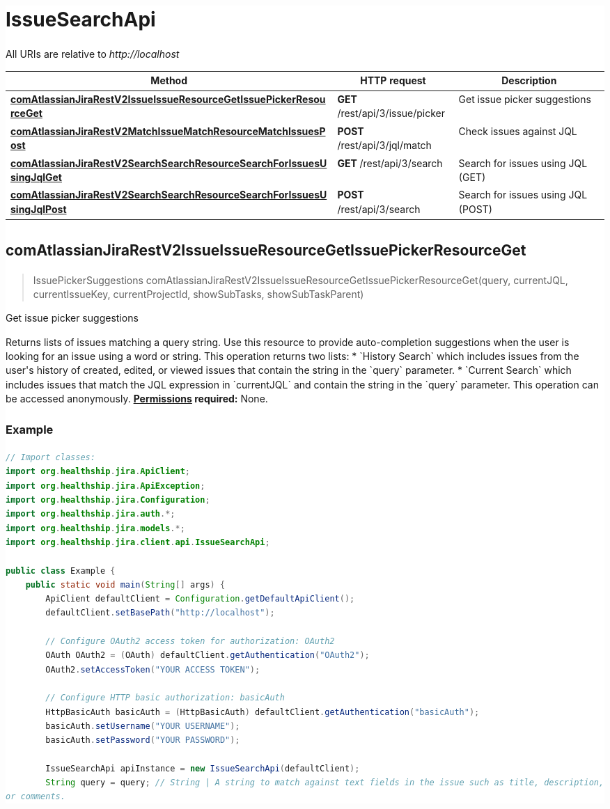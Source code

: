 # IssueSearchApi

All URIs are relative to *http://localhost*

Method | HTTP request | Description
------------- | ------------- | -------------
[**comAtlassianJiraRestV2IssueIssueResourceGetIssuePickerResourceGet**](IssueSearchApi.md#comAtlassianJiraRestV2IssueIssueResourceGetIssuePickerResourceGet) | **GET** /rest/api/3/issue/picker | Get issue picker suggestions
[**comAtlassianJiraRestV2MatchIssueMatchResourceMatchIssuesPost**](IssueSearchApi.md#comAtlassianJiraRestV2MatchIssueMatchResourceMatchIssuesPost) | **POST** /rest/api/3/jql/match | Check issues against JQL
[**comAtlassianJiraRestV2SearchSearchResourceSearchForIssuesUsingJqlGet**](IssueSearchApi.md#comAtlassianJiraRestV2SearchSearchResourceSearchForIssuesUsingJqlGet) | **GET** /rest/api/3/search | Search for issues using JQL (GET)
[**comAtlassianJiraRestV2SearchSearchResourceSearchForIssuesUsingJqlPost**](IssueSearchApi.md#comAtlassianJiraRestV2SearchSearchResourceSearchForIssuesUsingJqlPost) | **POST** /rest/api/3/search | Search for issues using JQL (POST)



## comAtlassianJiraRestV2IssueIssueResourceGetIssuePickerResourceGet

> IssuePickerSuggestions comAtlassianJiraRestV2IssueIssueResourceGetIssuePickerResourceGet(query, currentJQL, currentIssueKey, currentProjectId, showSubTasks, showSubTaskParent)

Get issue picker suggestions

Returns lists of issues matching a query string. Use this resource to provide auto-completion suggestions when the user is looking for an issue using a word or string.  This operation returns two lists:   *  &#x60;History Search&#x60; which includes issues from the user&#39;s history of created, edited, or viewed issues that contain the string in the &#x60;query&#x60; parameter.  *  &#x60;Current Search&#x60; which includes issues that match the JQL expression in &#x60;currentJQL&#x60; and contain the string in the &#x60;query&#x60; parameter.  This operation can be accessed anonymously.  **[Permissions](#permissions) required:** None.

### Example

```java
// Import classes:
import org.healthship.jira.ApiClient;
import org.healthship.jira.ApiException;
import org.healthship.jira.Configuration;
import org.healthship.jira.auth.*;
import org.healthship.jira.models.*;
import org.healthship.jira.client.api.IssueSearchApi;

public class Example {
    public static void main(String[] args) {
        ApiClient defaultClient = Configuration.getDefaultApiClient();
        defaultClient.setBasePath("http://localhost");
        
        // Configure OAuth2 access token for authorization: OAuth2
        OAuth OAuth2 = (OAuth) defaultClient.getAuthentication("OAuth2");
        OAuth2.setAccessToken("YOUR ACCESS TOKEN");

        // Configure HTTP basic authorization: basicAuth
        HttpBasicAuth basicAuth = (HttpBasicAuth) defaultClient.getAuthentication("basicAuth");
        basicAuth.setUsername("YOUR USERNAME");
        basicAuth.setPassword("YOUR PASSWORD");

        IssueSearchApi apiInstance = new IssueSearchApi(defaultClient);
        String query = query; // String | A string to match against text fields in the issue such as title, description, or comments.
```